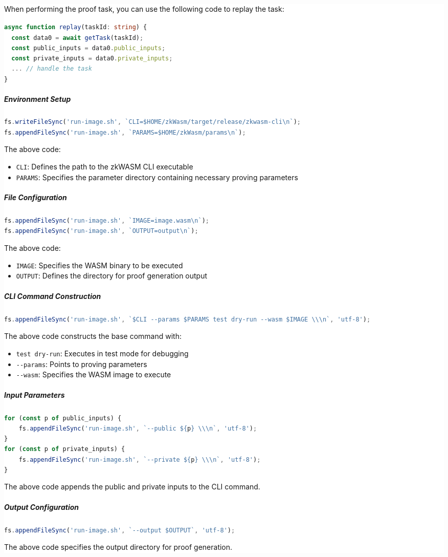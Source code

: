 When performing the proof task, you can use the following code to replay the task:

```ts
async function replay(taskId: string) {
  const data0 = await getTask(taskId);
  const public_inputs = data0.public_inputs;
  const private_inputs = data0.private_inputs;
  ... // handle the task
}
```

##### Environment Setup

```ts
fs.writeFileSync('run-image.sh', `CLI=$HOME/zkWasm/target/release/zkwasm-cli\n`);
fs.appendFileSync('run-image.sh', `PARAMS=$HOME/zkWasm/params\n`);
```
The above code: 

- `CLI`: Defines the path to the zkWASM CLI executable
- `PARAMS`: Specifies the parameter directory containing necessary proving parameters

##### File Configuration
```ts
fs.appendFileSync('run-image.sh', `IMAGE=image.wasm\n`);
fs.appendFileSync('run-image.sh', `OUTPUT=output\n`);
```

The above code:

- `IMAGE`: Specifies the WASM binary to be executed
- `OUTPUT`: Defines the directory for proof generation output

##### CLI Command Construction
```ts
fs.appendFileSync('run-image.sh', `$CLI --params $PARAMS test dry-run --wasm $IMAGE \\\n`, 'utf-8');
```

The above code constructs the base command with:

- `test dry-run`: Executes in test mode for debugging
- `--params`: Points to proving parameters
- `--wasm`: Specifies the WASM image to execute

##### Input Parameters
```ts
for (const p of public_inputs) {
    fs.appendFileSync('run-image.sh', `--public ${p} \\\n`, 'utf-8');
}
for (const p of private_inputs) {
    fs.appendFileSync('run-image.sh', `--private ${p} \\\n`, 'utf-8');
}
```
The above code appends the public and private inputs to the CLI command.

##### Output Configuration
```ts
fs.appendFileSync('run-image.sh', `--output $OUTPUT`, 'utf-8');
```
The above code specifies the output directory for proof generation.
